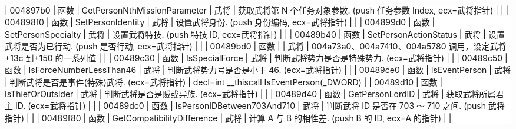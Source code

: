 | 004897b0 | 函数 | GetPersonNthMissionParameter                  | 武将      | 获取武将第 N 个任务对象参数. (push 任务参数 Index, ecx=武将指针)                                                                                                                                                                                                       |                                                                                                                                                                           |
| 004898f0 | 函数 | SetPersonIdentity                             | 武将      | 设置武将身份. (push 身份编码, ecx=武将指针)                                                                                                                                                                                                                            |                                                                                                                                                                           |
| 004899d0 | 函数 | SetPersonSpecialty                            | 武将      | 设置武将特技. (push 特技 ID, ecx=武将指针)                                                                                                                                                                                                                             |                                                                                                                                                                           |
| 00489b40 | 函数 | SetPersonActionStatus                         | 武将      | 设置武将是否为已行动. (push 是否行动, ecx=武将指针)                                                                                                                                                                                                                    |                                                                                                                                                                           |
| 00489bd0 | 函数 |                                               | 武将      | 004a73a0、004a7410、004a5780 调用，设定武将+13c 到+150 的一系列值                                                                                                                                                                                                      |                                                                                                                                                                           |
| 00489c30 | 函数 | IsSpecialForce                                | 武将      | 判断武将势力是否是特殊势力. (ecx=武将指针)                                                                                                                                                                                                                             |                                                                                                                                                                           |
| 00489c50 | 函数 | IsForceNumberLessThan46                       | 武将      | 判断武将势力号是否是小于 46. (ecx=武将指针)                                                                                                                                                                                                                            |                                                                                                                                                                           |
| 00489ce0 | 函数 | IsEventPerson                                 | 武将      | 判断武将是否是事件(特殊)武将. (ecx=武将指针)                                                                                                                                                                                                                           | decl=int __thiscall IsEventPerson(_DWORD)                                                                                                                                 |
| 00489d10 | 函数 | IsThiefOrOutsider                             | 武将      | 判断武将是否是贼或异族. (ecx=武将指针)                                                                                                                                                                                                                                 |                                                                                                                                                                           |
| 00489d40 | 函数 | GetPersonLordID                               | 武将      | 获取武将所属君主 ID. (ecx=武将指针)                                                                                                                                                                                                                                    |                                                                                                                                                                           |
| 00489dc0 | 函数 | IsPersonIDBetween703And710                    | 武将      | 判断武将 ID 是否在 703 ～ 710 之间. (push 武将指针)                                                                                                                                                                                                                    |                                                                                                                                                                           |
| 00489f80 | 函数 | GetCompatibilityDifference                    | 武将      | 计算 A 与 B 的相性差. (push B 的 ID, ecx=A 的指针)                                                                                                                                                                                                                     |                                                                                                                                                                           |